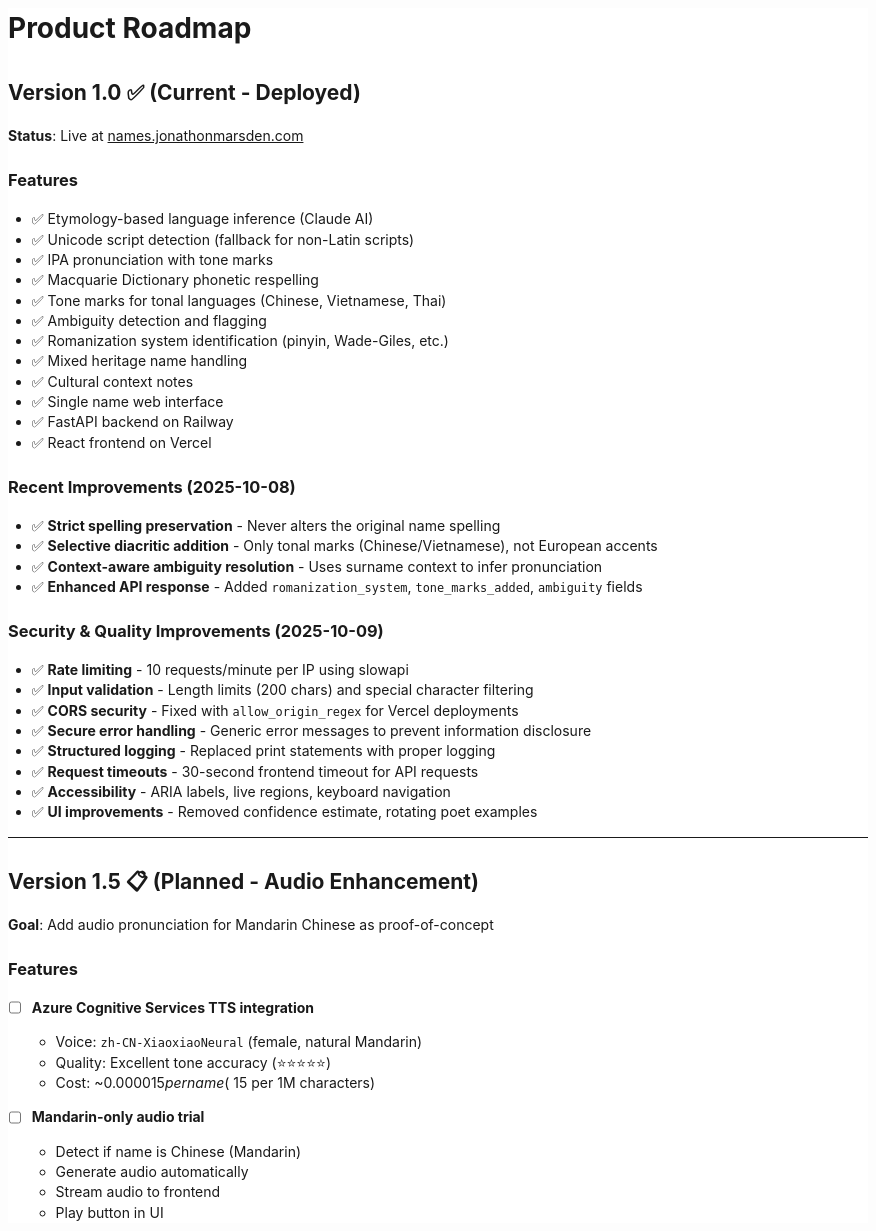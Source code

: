 # Product Roadmap

## Version 1.0 ✅ (Current - Deployed)

**Status**: Live at [names.jonathonmarsden.com](https://names.jonathonmarsden.com)

### Features
- ✅ Etymology-based language inference (Claude AI)
- ✅ Unicode script detection (fallback for non-Latin scripts)
- ✅ IPA pronunciation with tone marks
- ✅ Macquarie Dictionary phonetic respelling
- ✅ Tone marks for tonal languages (Chinese, Vietnamese, Thai)
- ✅ Ambiguity detection and flagging
- ✅ Romanization system identification (pinyin, Wade-Giles, etc.)
- ✅ Mixed heritage name handling
- ✅ Cultural context notes
- ✅ Single name web interface
- ✅ FastAPI backend on Railway
- ✅ React frontend on Vercel

### Recent Improvements (2025-10-08)
- ✅ **Strict spelling preservation** - Never alters the original name spelling
- ✅ **Selective diacritic addition** - Only tonal marks (Chinese/Vietnamese), not European accents
- ✅ **Context-aware ambiguity resolution** - Uses surname context to infer pronunciation
- ✅ **Enhanced API response** - Added `romanization_system`, `tone_marks_added`, `ambiguity` fields

### Security & Quality Improvements (2025-10-09)
- ✅ **Rate limiting** - 10 requests/minute per IP using slowapi
- ✅ **Input validation** - Length limits (200 chars) and special character filtering
- ✅ **CORS security** - Fixed with `allow_origin_regex` for Vercel deployments
- ✅ **Secure error handling** - Generic error messages to prevent information disclosure
- ✅ **Structured logging** - Replaced print statements with proper logging
- ✅ **Request timeouts** - 30-second frontend timeout for API requests
- ✅ **Accessibility** - ARIA labels, live regions, keyboard navigation
- ✅ **UI improvements** - Removed confidence estimate, rotating poet examples

---

## Version 1.5 📋 (Planned - Audio Enhancement)

**Goal**: Add audio pronunciation for Mandarin Chinese as proof-of-concept

### Features
- [ ] **Azure Cognitive Services TTS integration**
  - Voice: `zh-CN-XiaoxiaoNeural` (female, natural Mandarin)
  - Quality: Excellent tone accuracy (⭐⭐⭐⭐⭐)
  - Cost: ~$0.000015 per name (~$15 per 1M characters)

- [ ] **Mandarin-only audio trial**
  - Detect if name is Chinese (Mandarin)
  - Generate audio automatically
  - Stream audio to frontend
  - Play button in UI
